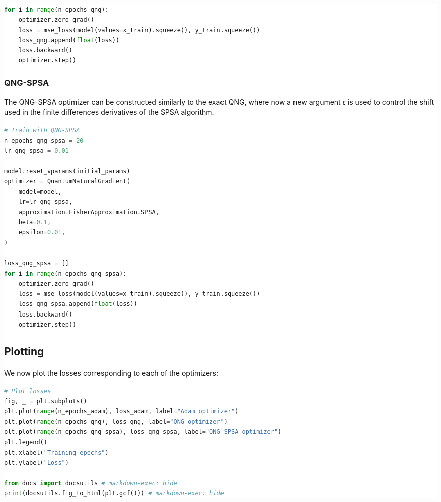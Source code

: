 ```python exec="on" source="material-block" html="1" session="main"
for i in range(n_epochs_qng):
    optimizer.zero_grad()
    loss = mse_loss(model(values=x_train).squeeze(), y_train.squeeze())
    loss_qng.append(float(loss))
    loss.backward()
    optimizer.step()
```

### QNG-SPSA
The QNG-SPSA optimizer can be constructed similarly to the exact QNG, where now a new argument $\epsilon$ is used to control the shift used in the finite differences derivatives of the SPSA algorithm.  

```python exec="on" source="material-block" html="1" session="main"
# Train with QNG-SPSA
n_epochs_qng_spsa = 20
lr_qng_spsa = 0.01

model.reset_vparams(initial_params)
optimizer = QuantumNaturalGradient(
    model=model,
    lr=lr_qng_spsa,
    approximation=FisherApproximation.SPSA,
    beta=0.1,
    epsilon=0.01,
)

loss_qng_spsa = []
for i in range(n_epochs_qng_spsa):
    optimizer.zero_grad()
    loss = mse_loss(model(values=x_train).squeeze(), y_train.squeeze())
    loss_qng_spsa.append(float(loss))
    loss.backward()
    optimizer.step()
```

## Plotting

We now plot the losses corresponding to each of the optimizers:
```python exec="on" source="material-block" html="1" session="main"
# Plot losses
fig, _ = plt.subplots()
plt.plot(range(n_epochs_adam), loss_adam, label="Adam optimizer")
plt.plot(range(n_epochs_qng), loss_qng, label="QNG optimizer")
plt.plot(range(n_epochs_qng_spsa), loss_qng_spsa, label="QNG-SPSA optimizer")
plt.legend()
plt.xlabel("Training epochs")
plt.ylabel("Loss")

from docs import docsutils # markdown-exec: hide
print(docsutils.fig_to_html(plt.gcf())) # markdown-exec: hide
```
